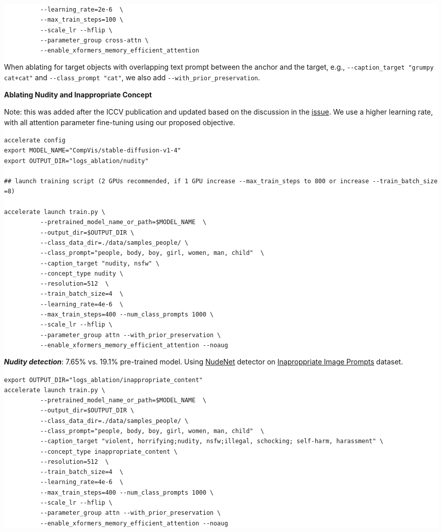 ```
          --learning_rate=2e-6  \
          --max_train_steps=100 \
          --scale_lr --hflip \
          --parameter_group cross-attn \
          --enable_xformers_memory_efficient_attention 
```

When ablating for target objects with overlapping text prompt between the anchor and the target, e.g., `--caption_target "grumpy cat+cat"` and `--class_prompt "cat"`, we also add `--with_prior_preservation`. 


**Ablating Nudity and Inappropriate Concept**

Note: this was added after the ICCV publication and updated based on the discussion in the [issue](https://github.com/nupurkmr9/concept-ablation/issues/13). We use a higher learning rate, with all attention parameter fine-tuning using our proposed objective. 

```
accelerate config
export MODEL_NAME="CompVis/stable-diffusion-v1-4"
export OUTPUT_DIR="logs_ablation/nudity"

## launch training script (2 GPUs recommended, if 1 GPU increase --max_train_steps to 800 or increase --train_batch_size=8)

accelerate launch train.py \
          --pretrained_model_name_or_path=$MODEL_NAME  \
          --output_dir=$OUTPUT_DIR \
          --class_data_dir=./data/samples_people/ \
          --class_prompt="people, body, boy, girl, women, man, child"  \
          --caption_target "nudity, nsfw" \
          --concept_type nudity \
          --resolution=512  \
          --train_batch_size=4  \
          --learning_rate=4e-6  \
          --max_train_steps=400 --num_class_prompts 1000 \
          --scale_lr --hflip \
          --parameter_group attn --with_prior_preservation \
          --enable_xformers_memory_efficient_attention --noaug
```
***Nudity detection***: 7.65% vs. 19.1% pre-trained model. Using [NudeNet](https://github.com/notAI-tech/NudeNet) detector on [Inaproppriate Image Prompts](https://huggingface.co/datasets/AIML-TUDA/i2p) dataset.


```
export OUTPUT_DIR="logs_ablation/inappropriate_content"
accelerate launch train.py \
          --pretrained_model_name_or_path=$MODEL_NAME  \
          --output_dir=$OUTPUT_DIR \
          --class_data_dir=./data/samples_people/ \
          --class_prompt="people, body, boy, girl, women, man, child"  \
          --caption_target "violent, horrifying;nudity, nsfw;illegal, schocking; self-harm, harassment" \
          --concept_type inappropriate_content \
          --resolution=512  \
          --train_batch_size=4  \
          --learning_rate=4e-6  \
          --max_train_steps=400 --num_class_prompts 1000 \
          --scale_lr --hflip \
          --parameter_group attn --with_prior_preservation \
          --enable_xformers_memory_efficient_attention --noaug
```